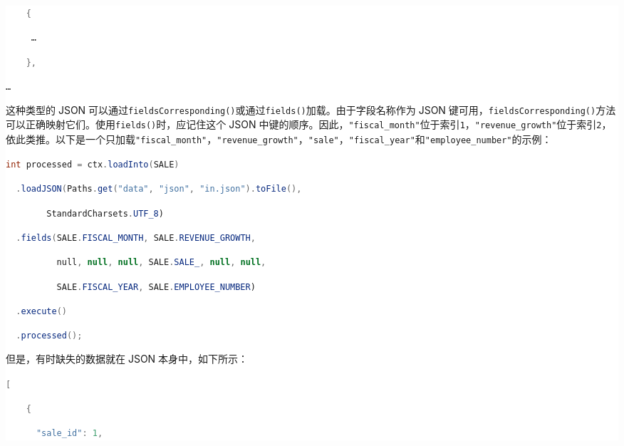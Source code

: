 ```java
    {
```

```java
     …
```

```java
    },
```

```java
…
```

这种类型的 JSON 可以通过`fieldsCorresponding()`或通过`fields()`加载。由于字段名称作为 JSON 键可用，`fieldsCorresponding()`方法可以正确映射它们。使用`fields()`时，应记住这个 JSON 中键的顺序。因此，`"fiscal_month"`位于索引`1`，`"revenue_growth"`位于索引`2`，依此类推。以下是一个只加载`"fiscal_month"`，`"revenue_growth"`，`"sale"`，`"fiscal_year"`和`"employee_number"`的示例：

```java
int processed = ctx.loadInto(SALE)
```

```java
  .loadJSON(Paths.get("data", "json", "in.json").toFile(), 
```

```java
        StandardCharsets.UTF_8)
```

```java
  .fields(SALE.FISCAL_MONTH, SALE.REVENUE_GROWTH, 
```

```java
          null, null, null, SALE.SALE_, null, null, 
```

```java
          SALE.FISCAL_YEAR, SALE.EMPLOYEE_NUMBER)
```

```java
  .execute()
```

```java
  .processed();
```

但是，有时缺失的数据就在 JSON 本身中，如下所示：

```java
[
```

```java
    {
```

```java
      "sale_id": 1,
```
